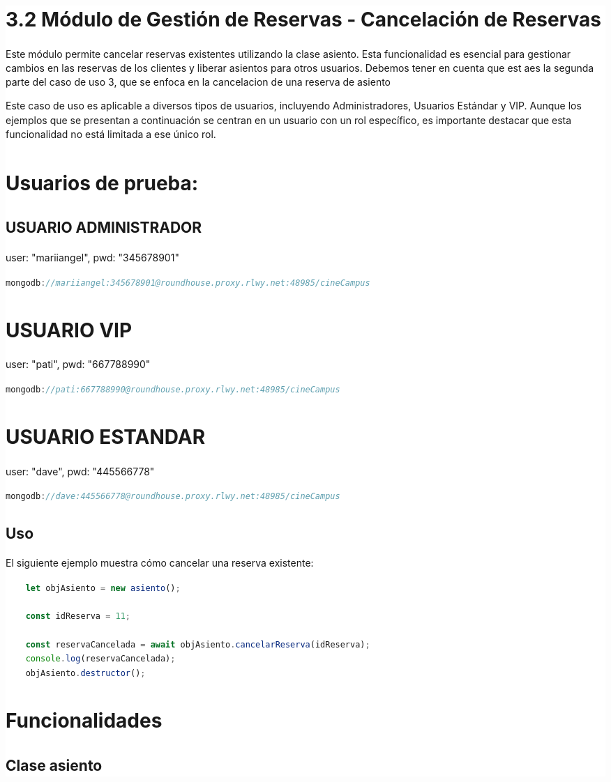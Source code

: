 

# 3.2 Módulo de Gestión de Reservas - Cancelación de Reservas
Este módulo permite cancelar reservas existentes utilizando la clase asiento. Esta funcionalidad es esencial para gestionar cambios en las reservas de los clientes y liberar asientos para otros usuarios. Debemos tener en cuenta que est aes la segunda parte del caso de uso 3, que se enfoca en la cancelacion de una reserva de asiento 

Este caso de uso es aplicable a diversos tipos de usuarios, incluyendo Administradores, Usuarios Estándar y VIP. Aunque los ejemplos que se presentan a continuación se centran en un usuario con un rol específico, es importante destacar que esta funcionalidad no está limitada a ese único rol.

# Usuarios de prueba:

## USUARIO ADMINISTRADOR

user: "mariiangel",  pwd: "345678901"

```javascript
mongodb://mariiangel:345678901@roundhouse.proxy.rlwy.net:48985/cineCampus
```



# USUARIO VIP

user: "pati",  pwd: "667788990"

```javascript
mongodb://pati:667788990@roundhouse.proxy.rlwy.net:48985/cineCampus
```



# USUARIO ESTANDAR

user: "dave",  pwd: "445566778"

```javascript
mongodb://dave:445566778@roundhouse.proxy.rlwy.net:48985/cineCampus
```

## Uso
El siguiente ejemplo muestra cómo cancelar una reserva existente:

```js
    let objAsiento = new asiento();

    const idReserva = 11;

    const reservaCancelada = await objAsiento.cancelarReserva(idReserva);
    console.log(reservaCancelada);
    objAsiento.destructor();
```
# Funcionalidades
## Clase asiento
